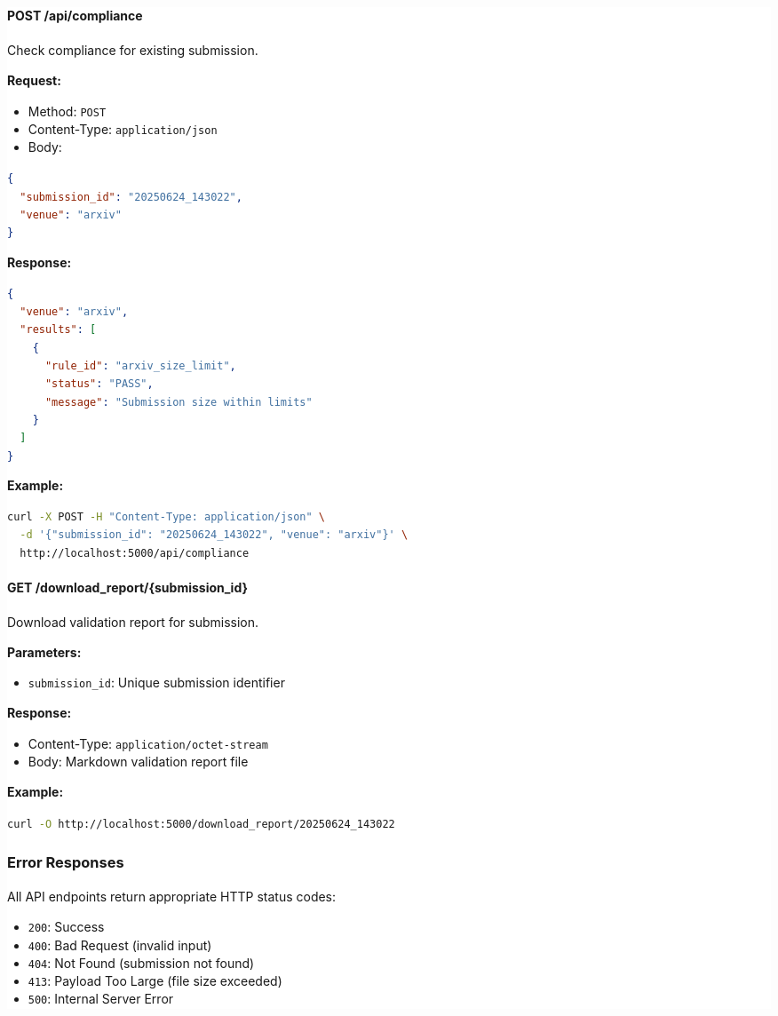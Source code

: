 #### POST /api/compliance

Check compliance for existing submission.

**Request:**
- Method: `POST`
- Content-Type: `application/json`
- Body:
```json
{
  "submission_id": "20250624_143022",
  "venue": "arxiv"
}
```

**Response:**
```json
{
  "venue": "arxiv",
  "results": [
    {
      "rule_id": "arxiv_size_limit",
      "status": "PASS",
      "message": "Submission size within limits"
    }
  ]
}
```

**Example:**
```bash
curl -X POST -H "Content-Type: application/json" \
  -d '{"submission_id": "20250624_143022", "venue": "arxiv"}' \
  http://localhost:5000/api/compliance
```

#### GET /download_report/{submission_id}

Download validation report for submission.

**Parameters:**
- `submission_id`: Unique submission identifier

**Response:**
- Content-Type: `application/octet-stream`
- Body: Markdown validation report file

**Example:**
```bash
curl -O http://localhost:5000/download_report/20250624_143022
```

### Error Responses

All API endpoints return appropriate HTTP status codes:

- `200`: Success
- `400`: Bad Request (invalid input)
- `404`: Not Found (submission not found)
- `413`: Payload Too Large (file size exceeded)
- `500`: Internal Server Error
